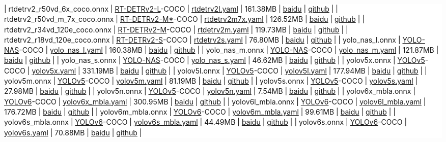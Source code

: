 | rtdetrv2_r50vd_6x_coco.onnx | [RT-DETRv2-L](https://github.com/lyuwenyu/RT-DETR/tree/main/rtdetrv2_pytorch)-COCO | [rtdetrv2l.yaml](../../anylabeling/configs/auto_labeling/rtdetrv2l.yaml) | 161.38MB | [baidu](https://pan.baidu.com/s/1ex1fzc18wnIa7YREBGD3_g?pwd=qrab) \| [github](https://github.com/CVHub520/X-AnyLabeling/releases/download/v2.4.0/rtdetrv2_r50vd_6x_coco.onnx) |
| rtdetrv2_r50vd_m_7x_coco.onnx | [RT-DETRv2-M*](https://github.com/lyuwenyu/RT-DETR/tree/main/rtdetrv2_pytorch)-COCO | [rtdetrv2m7x.yaml](../../anylabeling/configs/auto_labeling/rtdetrv2m7x.yaml) | 126.52MB | [baidu](https://pan.baidu.com/s/1wzf6wJoysHfvAbgtv337oA?pwd=v8lw) \| [github](https://github.com/CVHub520/X-AnyLabeling/releases/download/v2.4.0/rtdetrv2_r50vd_m_7x_coco.onnx) |
| rtdetrv2_r34vd_120e_coco.onnx | [RT-DETRv2-M](https://github.com/lyuwenyu/RT-DETR/tree/main/rtdetrv2_pytorch)-COCO | [rtdetrv2m.yaml](../../anylabeling/configs/auto_labeling/rtdetrv2m.yaml) | 119.73MB | [baidu](https://pan.baidu.com/s/1ByaV67J7yBKtznvwHvtRiQ?pwd=oeny) \| [github](https://github.com/CVHub520/X-AnyLabeling/releases/download/v2.4.0/rtdetrv2_r34vd_120e_coco.onnx) |
| rtdetrv2_r18vd_120e_coco.onnx | [RT-DETRv2-S](https://github.com/lyuwenyu/RT-DETR/tree/main/rtdetrv2_pytorch)-COCO | [rtdetrv2s.yaml](../../anylabeling/configs/auto_labeling/rtdetrv2s.yaml) | 76.80MB | [baidu](https://pan.baidu.com/s/1jEuzrrn3P1GQcQ28qY-Q2Q?pwd=axm2) \| [github](https://github.com/CVHub520/X-AnyLabeling/releases/download/v2.4.0/rtdetrv2_r18vd_120e_coco.onnx) |
| yolo_nas_l.onnx | [YOLO-NAS](https://github.com/Deci-AI/super-gradients/tree/master)-COCO  | [yolo_nas_l.yaml](../../anylabeling/configs/auto_labeling/yolo_nas_l.yaml)  | 160.38MB  | [baidu](https://pan.baidu.com/s/1ckVfkul8ZckiQd3PfM-Htw?pwd=wmk8) \| [github](https://github.com/CVHub520/X-AnyLabeling/releases/download/v0.1.0/yolo_nas_l.onnx) |
| yolo_nas_m.onnx | [YOLO-NAS](https://github.com/Deci-AI/super-gradients/tree/master)-COCO  | [yolo_nas_m.yaml](../../anylabeling/configs/auto_labeling/yolo_nas_m.yaml)  | 121.87MB  | [baidu](https://pan.baidu.com/s/1bPH1m6dSxxG2KG3zrDywAA?pwd=1mlh) \| [github](https://github.com/CVHub520/X-AnyLabeling/releases/download/v0.1.0/yolo_nas_m.onnx) |
| yolo_nas_s.onnx | [YOLO-NAS](https://github.com/Deci-AI/super-gradients/tree/master)-COCO  | [yolo_nas_s.yaml](../../anylabeling/configs/auto_labeling/yolo_nas_s.yaml)  | 46.62MB  | [baidu](https://pan.baidu.com/s/1yA_n6QxJGXoR38xlY25q_w?pwd=4wdw) \| [github](https://github.com/CVHub520/X-AnyLabeling/releases/download/v0.1.0/yolo_nas_s.onnx) |
| yolov5x.onnx | [YOLOv5](https://github.com/ultralytics/yolov5)-COCO  | [yolov5x.yaml](../../anylabeling/configs/auto_labeling/yolov5x.yaml)  | 331.19MB  | [baidu](https://pan.baidu.com/s/1atAEN7JbjjrQewNPQU3ULw?pwd=qk9k) \| [github](https://github.com/CVHub520/X-AnyLabeling/releases/download/v0.1.0/yolov5x.onnx) |
| yolov5l.onnx | [YOLOv5](https://github.com/ultralytics/yolov5)-COCO  | [yolov5l.yaml](../../anylabeling/configs/auto_labeling/yolov5l.yaml)  | 177.94MB  | [baidu](https://pan.baidu.com/s/1RFs44UfCAgJMSHMf3DfMaw?pwd=0e31) \| [github](https://github.com/CVHub520/X-AnyLabeling/releases/download/v0.1.0/yolov5l.onnx) |
| yolov5m.onnx | [YOLOv5](https://github.com/ultralytics/yolov5)-COCO  | [yolov5m.yaml](../../anylabeling/configs/auto_labeling/yolov5m.yaml)  | 81.19MB  | [baidu](https://pan.baidu.com/s/1oB9Vp-s7viOaLxAhjzAnFQ?pwd=vc4v) \| [github](https://github.com/CVHub520/X-AnyLabeling/releases/download/v0.1.0/yolov5m.onnx) |
| yolov5s.onnx | [YOLOv5](https://github.com/ultralytics/yolov5)-COCO  | [yolov5s.yaml](../../anylabeling/configs/auto_labeling/yolov5s.yaml)  | 27.98MB  | [baidu](https://pan.baidu.com/s/18I8ugM29NKjNlVEsnYYuWA?pwd=z8dl) \| [github](https://github.com/CVHub520/X-AnyLabeling/releases/download/v0.1.0/yolov5s.onnx) |
| yolov5n.onnx | [YOLOv5](https://github.com/ultralytics/yolov5)-COCO  | [yolov5n.yaml](../../anylabeling/configs/auto_labeling/yolov5n.yaml)  | 7.54MB  | [baidu](https://pan.baidu.com/s/1E_RZK3ERyOxbEe5Ckrp0PA?pwd=0wex) \| [github](https://github.com/CVHub520/X-AnyLabeling/releases/download/v0.1.0/yolov5n.onnx) |
| yolov6x_mbla.onnx | [YOLOv6](https://github.com/meituan/YOLOv6)-COCO  | [yolov6x_mbla.yaml](../../anylabeling/configs/auto_labeling/yolov6x_mbla.yaml)  | 300.95MB  | [baidu](https://pan.baidu.com/s/1gF1HUyJtGTuuslmFXJM_LA?pwd=edw4) \| [github](https://github.com/CVHub520/X-AnyLabeling/releases/download/v0.1.0/yolov6x_mbla.onnx) |
| yolov6l_mbla.onnx | [YOLOv6](https://github.com/meituan/YOLOv6)-COCO  | [yolov6l_mbla.yaml](../../anylabeling/configs/auto_labeling/yolov6l_mbla.yaml)  | 176.72MB  | [baidu](https://pan.baidu.com/s/1rjs8n8cZpHp8vKnDqkPZOA?pwd=wc4z) \| [github](https://github.com/CVHub520/X-AnyLabeling/releases/download/v0.1.0/yolov6l_mbla.onnx) |
| yolov6m_mbla.onnx | [YOLOv6](https://github.com/meituan/YOLOv6)-COCO  | [yolov6m_mbla.yaml](../../anylabeling/configs/auto_labeling/yolov6m_mbla.yaml)  | 99.61MB  | [baidu](https://pan.baidu.com/s/1q_11RxVEiJRC0ClCaQpvhQ?pwd=hkcr) \| [github](https://github.com/CVHub520/X-AnyLabeling/releases/download/v0.1.0/yolov6m_mbla.onnx) |
| yolov6s_mbla.onnx | [YOLOv6](https://github.com/meituan/YOLOv6)-COCO  | [yolov6s_mbla.yaml](../../anylabeling/configs/auto_labeling/yolov6s_mbla.yaml)  | 44.49MB  | [baidu](https://pan.baidu.com/s/12ZlipM39i9IXbtUEdWRxjw?pwd=npsj) \| [github](https://github.com/CVHub520/X-AnyLabeling/releases/download/v0.1.0/yolov6s_mbla.onnx) |
| yolov6s.onnx | [YOLOv6](https://github.com/meituan/YOLOv6)-COCO  | [yolov6s.yaml](../../anylabeling/configs/auto_labeling/yolov6s.yaml)  | 70.88MB  | [baidu](https://pan.baidu.com/s/17eA0BJYAET1ITGLyos8ZKA?pwd=ixba) \| [github](https://github.com/CVHub520/X-AnyLabeling/releases/download/v0.1.0/yolov6s.onnx) |